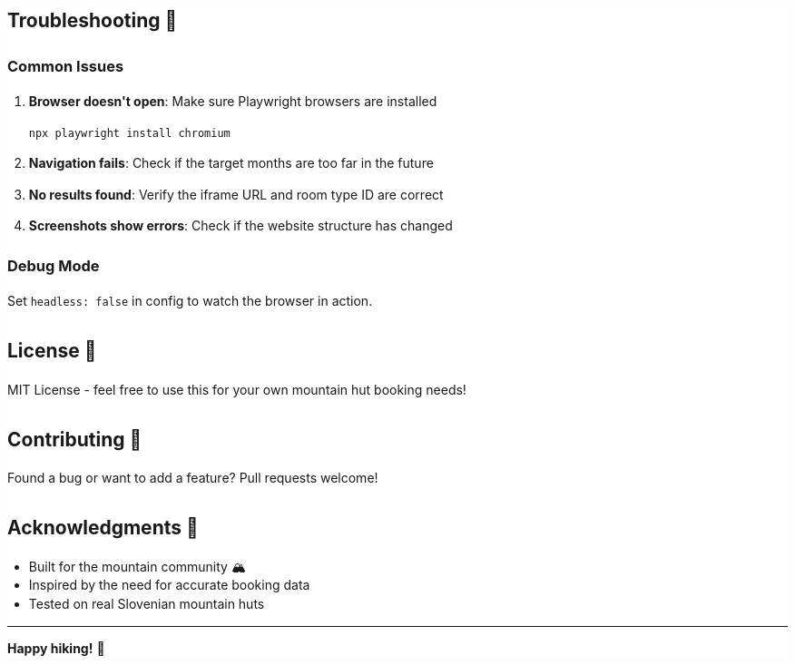 ## Troubleshooting 🔧

### Common Issues

1. **Browser doesn't open**: Make sure Playwright browsers are installed

   ```bash
   npx playwright install chromium
   ```

2. **Navigation fails**: Check if the target months are too far in the future

3. **No results found**: Verify the iframe URL and room type ID are correct

4. **Screenshots show errors**: Check if the website structure has changed

### Debug Mode

Set `headless: false` in config to watch the browser in action.

## License 📄

MIT License - feel free to use this for your own mountain hut booking needs!

## Contributing 🤝

Found a bug or want to add a feature? Pull requests welcome!

## Acknowledgments 🙏

- Built for the mountain community 🏔️
- Inspired by the need for accurate booking data
- Tested on real Slovenian mountain huts

---

**Happy hiking!** 🥾
